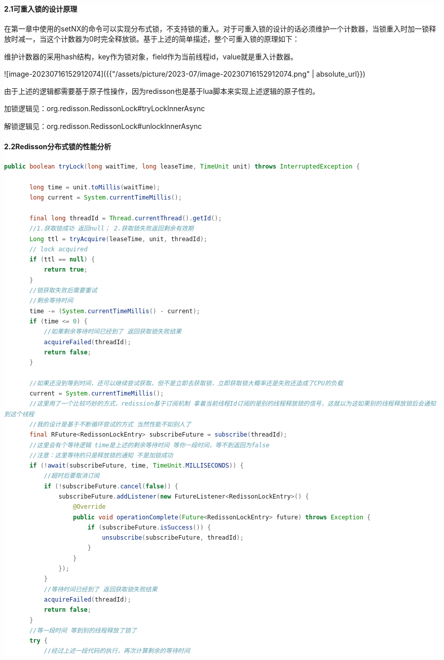 #### 2.1可重入锁的设计原理

在第一章中使用的setNX的命令可以实现分布式锁，不支持锁的重入。对于可重入锁的设计的话必须维护一个计数器，当锁重入时加一锁释放时减一，当这个计数器为0时完全释放锁。基于上述的简单描述，整个可重入锁的原理如下：

维护计数器的采用hash结构，key作为锁对象，field作为当前线程id，value就是重入计数器。

![image-20230716152912074]({{"/assets/picture/2023-07/image-20230716152912074.png" | absolute_url}})

由于上述的逻辑都需要基于原子性操作，因为redisson也是基于lua脚本来实现上述逻辑的原子性的。

加锁逻辑见：org.redisson.RedissonLock#tryLockInnerAsync

解锁逻辑见：org.redisson.RedissonLock#unlockInnerAsync

#### 2.2Redisson分布式锁的性能分析

 ```java
public boolean tryLock(long waitTime, long leaseTime, TimeUnit unit) throws InterruptedException {

        long time = unit.toMillis(waitTime);
        long current = System.currentTimeMillis();

        final long threadId = Thread.currentThread().getId();
        //1.获取锁成功 返回null； 2.获取锁失败返回剩余有效期
        Long ttl = tryAcquire(leaseTime, unit, threadId);
        // lock acquired
        if (ttl == null) {
            return true;
        }
        //锁获取失败后需要重试
        //剩余等待时间
        time -= (System.currentTimeMillis() - current);
        if (time <= 0) {
            //如果剩余等待时间已经到了 返回获取锁失败结果
            acquireFailed(threadId);
            return false;
        }

        //如果还没到等到时间，还可以继续尝试获取，但不是立即去获取锁，立即获取锁大概率还是失败还造成了CPU的负载
        current = System.currentTimeMillis();
        //这里用了一个比较巧妙的方式，redission基于订阅机制 拿着当前线程Id订阅的是别的线程释放锁的信号，这就以为这如果别的线程释放锁后会通知到这个线程
        //我的设计是基于不断循环尝试的方式 当然性能不如别人了
        final RFuture<RedissonLockEntry> subscribeFuture = subscribe(threadId);
        //这里会有个等待逻辑 time是上述的剩余等待时间 等你一段时间，等不到返回为false
        //注意：这里等待的只是释放锁的通知 不是加锁成功
        if (!await(subscribeFuture, time, TimeUnit.MILLISECONDS)) {
            //超时后要取消订阅
            if (!subscribeFuture.cancel(false)) {
                subscribeFuture.addListener(new FutureListener<RedissonLockEntry>() {
                    @Override
                    public void operationComplete(Future<RedissonLockEntry> future) throws Exception {
                        if (subscribeFuture.isSuccess()) {
                            unsubscribe(subscribeFuture, threadId);
                        }
                    }
                });
            }
            //等待时间已经到了 返回获取锁失败结果
            acquireFailed(threadId);
            return false;
        }
        //等一段时间 等到别的线程释放了锁了
        try {
            //经过上述一段代码的执行，再次计算剩余的等待时间
 ```